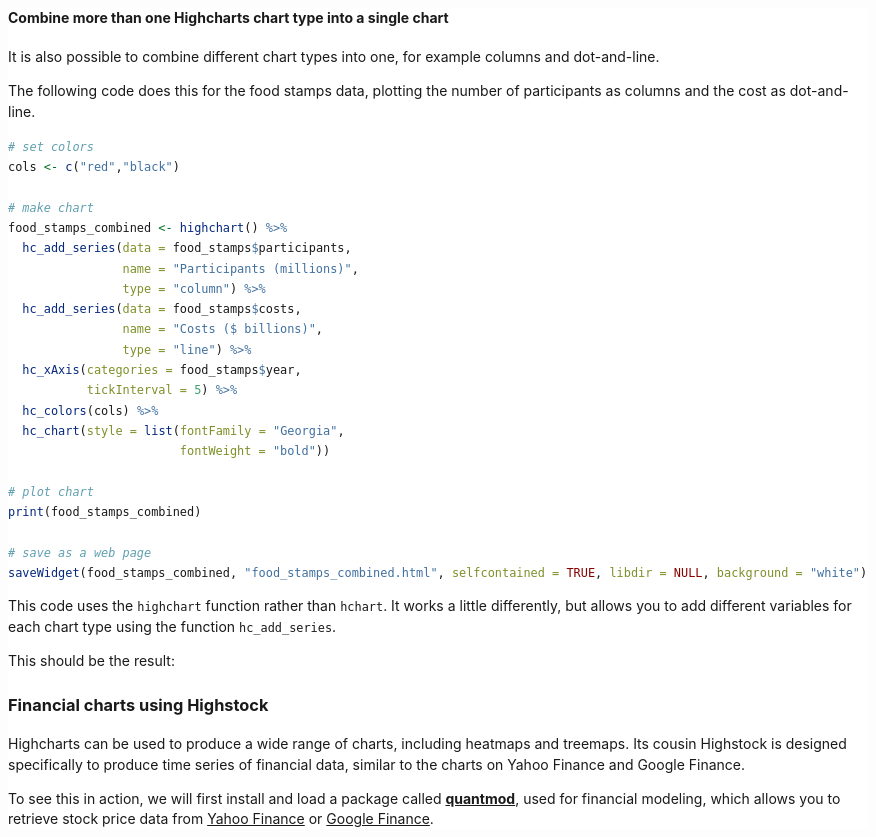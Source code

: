 #### Combine more than one Highcharts chart type into a single chart

It is also possible to combine different chart types into one, for example columns and dot-and-line.

The following code does this for the food stamps data, plotting the number of participants as columns and the cost as dot-and-line.

```R
# set colors
cols <- c("red","black")

# make chart
food_stamps_combined <- highchart() %>%
  hc_add_series(data = food_stamps$participants,
                name = "Participants (millions)",
                type = "column") %>%
  hc_add_series(data = food_stamps$costs,
                name = "Costs ($ billions)",
                type = "line") %>%
  hc_xAxis(categories = food_stamps$year,
           tickInterval = 5) %>%
  hc_colors(cols) %>%
  hc_chart(style = list(fontFamily = "Georgia",
                        fontWeight = "bold"))

# plot chart
print(food_stamps_combined)

# save as a web page
saveWidget(food_stamps_combined, "food_stamps_combined.html", selfcontained = TRUE, libdir = NULL, background = "white")

```


This code uses the `highchart` function rather than `hchart`. It works a little differently, but allows you to add different variables for each chart type using the function `hc_add_series`.

This should be the result:

<div class="chart-container">

<iframe src="food_stamps_combined.html" frameborder="0" marginheight="0" marginwidth="0"></iframe>

</div>

### Financial charts using Highstock

Highcharts can be used to produce a wide range of charts, including heatmaps and treemaps. Its cousin Highstock is designed specifically to produce time series of financial data, similar to the charts on Yahoo Finance and Google Finance.

To see this in action, we will first install and load a package called **[quantmod](http://www.quantmod.com/)**, used for financial modeling, which allows you to retrieve stock price data from [Yahoo Finance](https://finance.yahoo.com/) or [Google Finance](https://finance.google.com/finance).
